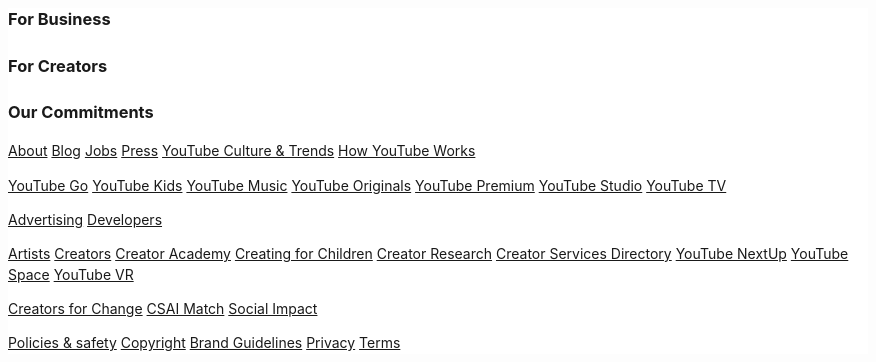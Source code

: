 
### For Business


### For Creators


### Our Commitments





[About](https://www.youtube.com/intl/ALL_uk/about/) 
[Blog](https://youtube.googleblog.com/) 
[Jobs](https://www.youtube.com/intl/ALL_uk/jobs/) 
[Press](https://www.youtube.com/intl/ALL_uk/about/press/) 
[YouTube Culture & Trends](https://www.youtube.com/trends/) 
[How YouTube Works](https://www.youtube.com/intl/ALL_uk/howyoutubeworks/) 


[YouTube Go](https://www.youtubego.com/intl/ALL_uk/) 
[YouTube Kids](https://www.youtube.com/intl/ALL_uk/kids/) 
[YouTube Music](https://www.youtube.com/musicpremium) 
[YouTube Originals](https://www.youtube.com/channel/UCqVDpXKLmKeBU_yyt_QkItQ) 
[YouTube Premium](https://www.youtube.com/premium/) 
[YouTube Studio](https://studio.youtube.com/) 
[YouTube TV](https://tv.youtube.com/) 


[Advertising](https://www.youtube.com/intl/ALL_uk/ads/) 
[Developers](https://www.youtube.com/intl/ALL_uk/yt/dev/) 


[Artists](https://artists.youtube.com/intl/ALL_uk/) 
[Creators](https://www.youtube.com/intl/ALL_uk/creators/) 
[Creator Academy](https://creatoracademy.youtube.com/page/education) 
[Creating for Children](https://www.youtube.com/intl/ALL_uk/yt/family/) 
[Creator Research](https://youtube.com/creatorresearch/) 
[Creator Services Directory](https://servicesdirectory.withyoutube.com/) 
[YouTube NextUp](https://www.youtube.com/intl/ALL_uk/nextup) 
[YouTube Space](https://www.youtube.com/intl/ALL_uk/space/) 
[YouTube VR](https://vr.youtube.com/intl/ALL_uk/) 


[Creators for Change](https://www.youtube.com/intl/ALL_uk/creators-for-change/) 
[CSAI Match](https://youtube.com/csai-match/) 
[Social Impact](https://socialimpact.youtube.com/intl/ALL_uk/) 









[Policies & safety](https://www.youtube.com/intl/ALL_uk/about/policies/) 
[Copyright](https://www.youtube.com/intl/ALL_uk/about/copyright/) 
[Brand Guidelines](https://www.youtube.com/intl/ALL_uk/about/brand-resources/) 
[Privacy](https://www.google.com/policies/privacy/) 
[Terms](https://www.youtube.com/t/terms) 
